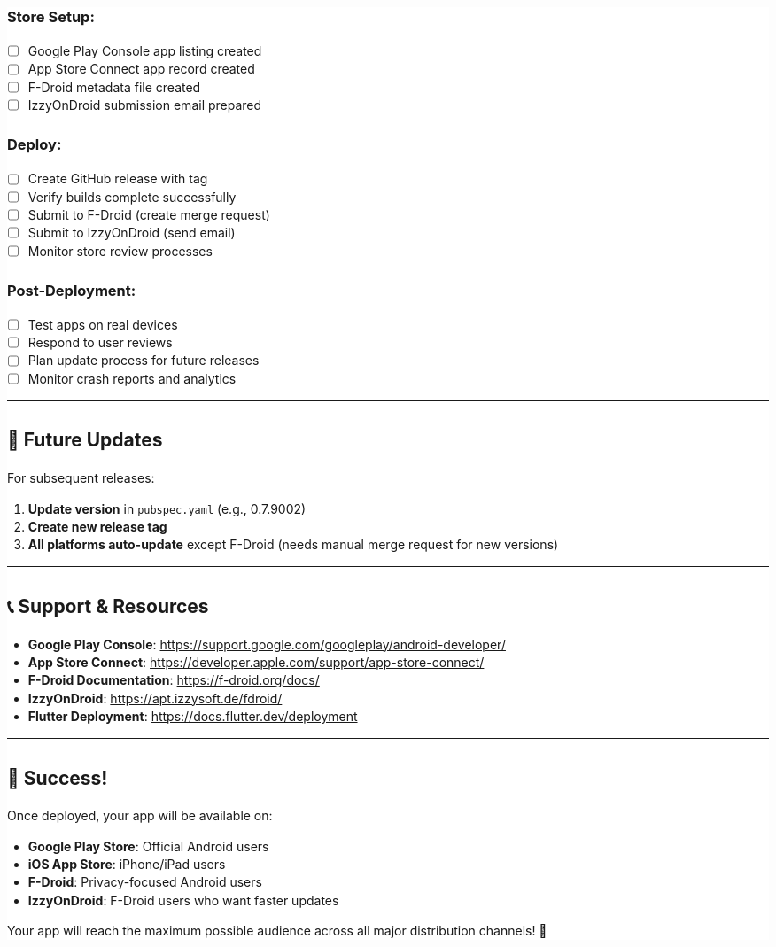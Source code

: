 ### **Store Setup:**
- [ ] Google Play Console app listing created
- [ ] App Store Connect app record created
- [ ] F-Droid metadata file created
- [ ] IzzyOnDroid submission email prepared

### **Deploy:**
- [ ] Create GitHub release with tag
- [ ] Verify builds complete successfully
- [ ] Submit to F-Droid (create merge request)
- [ ] Submit to IzzyOnDroid (send email)
- [ ] Monitor store review processes

### **Post-Deployment:**
- [ ] Test apps on real devices
- [ ] Respond to user reviews
- [ ] Plan update process for future releases
- [ ] Monitor crash reports and analytics

---

## 🔄 Future Updates

For subsequent releases:

1. **Update version** in `pubspec.yaml` (e.g., 0.7.9002)
2. **Create new release tag**
3. **All platforms auto-update** except F-Droid (needs manual merge request for new versions)

---

## 📞 Support & Resources

- **Google Play Console**: https://support.google.com/googleplay/android-developer/
- **App Store Connect**: https://developer.apple.com/support/app-store-connect/
- **F-Droid Documentation**: https://f-droid.org/docs/
- **IzzyOnDroid**: https://apt.izzysoft.de/fdroid/
- **Flutter Deployment**: https://docs.flutter.dev/deployment

---

## 🎉 Success!

Once deployed, your app will be available on:
- **Google Play Store**: Official Android users
- **iOS App Store**: iPhone/iPad users  
- **F-Droid**: Privacy-focused Android users
- **IzzyOnDroid**: F-Droid users who want faster updates

Your app will reach the maximum possible audience across all major distribution channels! 🚀